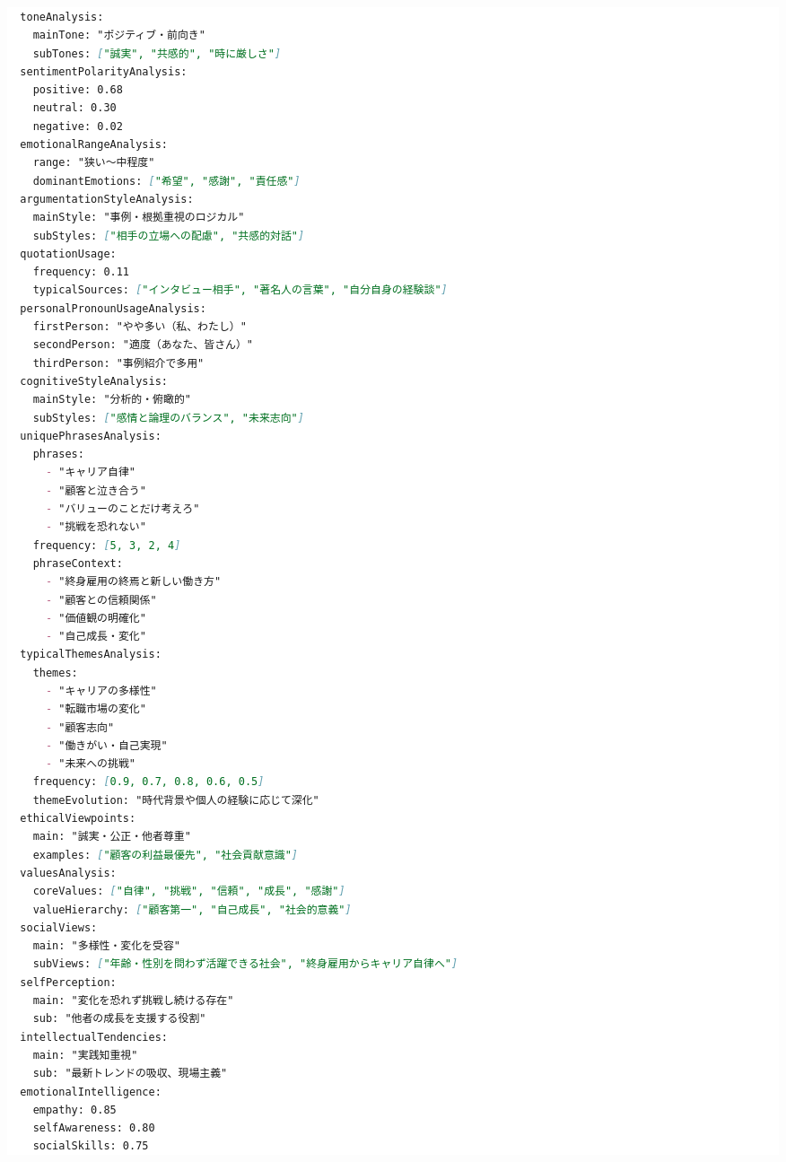 ```markdown
  toneAnalysis:
    mainTone: "ポジティブ・前向き"
    subTones: ["誠実", "共感的", "時に厳しさ"]
  sentimentPolarityAnalysis:
    positive: 0.68
    neutral: 0.30
    negative: 0.02
  emotionalRangeAnalysis:
    range: "狭い〜中程度"
    dominantEmotions: ["希望", "感謝", "責任感"]
  argumentationStyleAnalysis:
    mainStyle: "事例・根拠重視のロジカル"
    subStyles: ["相手の立場への配慮", "共感的対話"]
  quotationUsage:
    frequency: 0.11
    typicalSources: ["インタビュー相手", "著名人の言葉", "自分自身の経験談"]
  personalPronounUsageAnalysis:
    firstPerson: "やや多い（私、わたし）"
    secondPerson: "適度（あなた、皆さん）"
    thirdPerson: "事例紹介で多用"
  cognitiveStyleAnalysis:
    mainStyle: "分析的・俯瞰的"
    subStyles: ["感情と論理のバランス", "未来志向"]
  uniquePhrasesAnalysis:
    phrases:
      - "キャリア自律"
      - "顧客と泣き合う"
      - "バリューのことだけ考えろ"
      - "挑戦を恐れない"
    frequency: [5, 3, 2, 4]
    phraseContext:
      - "終身雇用の終焉と新しい働き方"
      - "顧客との信頼関係"
      - "価値観の明確化"
      - "自己成長・変化"
  typicalThemesAnalysis:
    themes:
      - "キャリアの多様性"
      - "転職市場の変化"
      - "顧客志向"
      - "働きがい・自己実現"
      - "未来への挑戦"
    frequency: [0.9, 0.7, 0.8, 0.6, 0.5]
    themeEvolution: "時代背景や個人の経験に応じて深化"
  ethicalViewpoints:
    main: "誠実・公正・他者尊重"
    examples: ["顧客の利益最優先", "社会貢献意識"]
  valuesAnalysis:
    coreValues: ["自律", "挑戦", "信頼", "成長", "感謝"]
    valueHierarchy: ["顧客第一", "自己成長", "社会的意義"]
  socialViews:
    main: "多様性・変化を受容"
    subViews: ["年齢・性別を問わず活躍できる社会", "終身雇用からキャリア自律へ"]
  selfPerception:
    main: "変化を恐れず挑戦し続ける存在"
    sub: "他者の成長を支援する役割"
  intellectualTendencies:
    main: "実践知重視"
    sub: "最新トレンドの吸収、現場主義"
  emotionalIntelligence:
    empathy: 0.85
    selfAwareness: 0.80
    socialSkills: 0.75
```